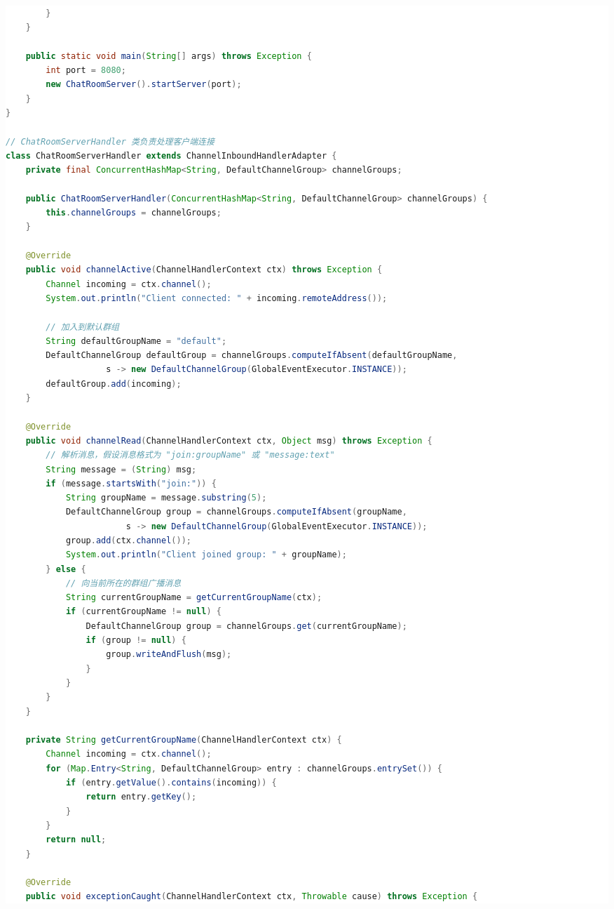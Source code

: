 ```java
        }
    }

    public static void main(String[] args) throws Exception {
        int port = 8080;
        new ChatRoomServer().startServer(port);
    }
}

// ChatRoomServerHandler 类负责处理客户端连接
class ChatRoomServerHandler extends ChannelInboundHandlerAdapter {
    private final ConcurrentHashMap<String, DefaultChannelGroup> channelGroups;

    public ChatRoomServerHandler(ConcurrentHashMap<String, DefaultChannelGroup> channelGroups) {
        this.channelGroups = channelGroups;
    }

    @Override
    public void channelActive(ChannelHandlerContext ctx) throws Exception {
        Channel incoming = ctx.channel();
        System.out.println("Client connected: " + incoming.remoteAddress());

        // 加入到默认群组
        String defaultGroupName = "default";
        DefaultChannelGroup defaultGroup = channelGroups.computeIfAbsent(defaultGroupName, 
                    s -> new DefaultChannelGroup(GlobalEventExecutor.INSTANCE));
        defaultGroup.add(incoming);
    }

    @Override
    public void channelRead(ChannelHandlerContext ctx, Object msg) throws Exception {
        // 解析消息，假设消息格式为 "join:groupName" 或 "message:text"
        String message = (String) msg;
        if (message.startsWith("join:")) {
            String groupName = message.substring(5);
            DefaultChannelGroup group = channelGroups.computeIfAbsent(groupName, 
                        s -> new DefaultChannelGroup(GlobalEventExecutor.INSTANCE));
            group.add(ctx.channel());
            System.out.println("Client joined group: " + groupName);
        } else {
            // 向当前所在的群组广播消息
            String currentGroupName = getCurrentGroupName(ctx);
            if (currentGroupName != null) {
                DefaultChannelGroup group = channelGroups.get(currentGroupName);
                if (group != null) {
                    group.writeAndFlush(msg);
                }
            }
        }
    }

    private String getCurrentGroupName(ChannelHandlerContext ctx) {
        Channel incoming = ctx.channel();
        for (Map.Entry<String, DefaultChannelGroup> entry : channelGroups.entrySet()) {
            if (entry.getValue().contains(incoming)) {
                return entry.getKey();
            }
        }
        return null;
    }

    @Override
    public void exceptionCaught(ChannelHandlerContext ctx, Throwable cause) throws Exception {
```